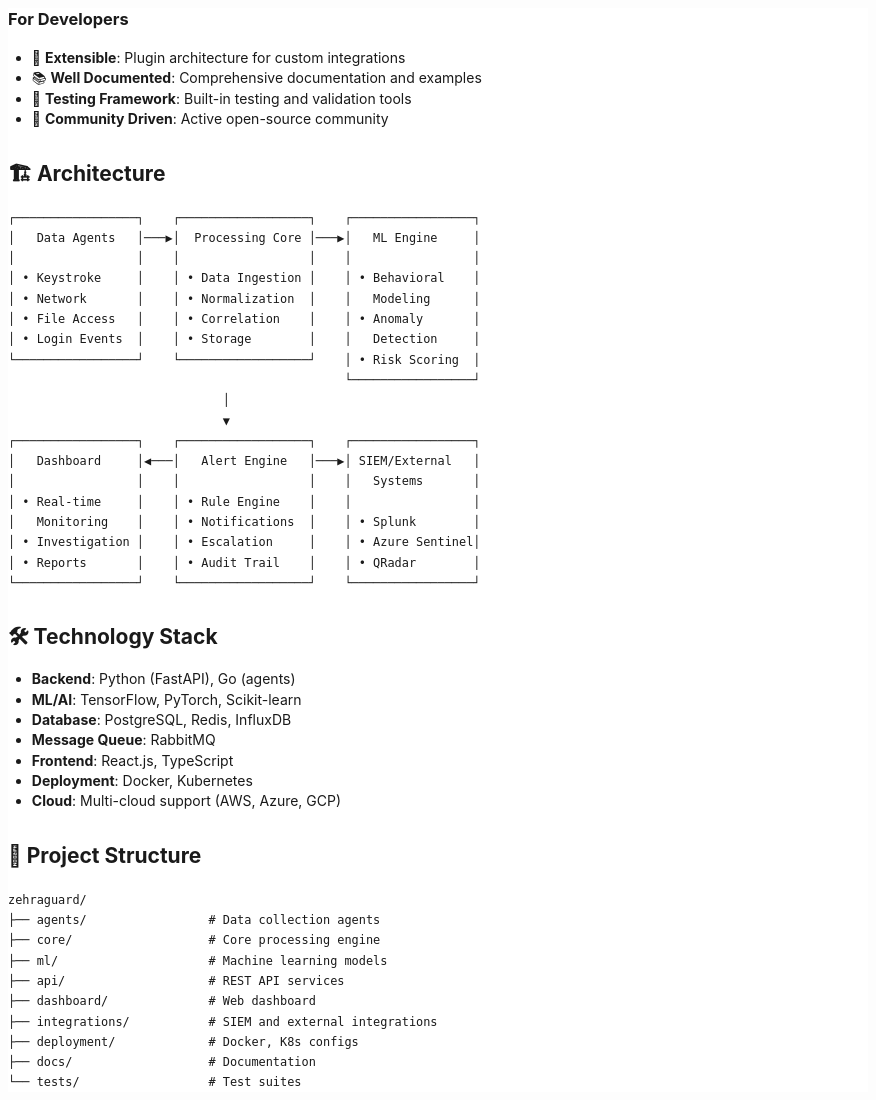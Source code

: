 ### For Developers
- 🔧 **Extensible**: Plugin architecture for custom integrations
- 📚 **Well Documented**: Comprehensive documentation and examples
- 🧪 **Testing Framework**: Built-in testing and validation tools
- 🤝 **Community Driven**: Active open-source community

## 🏗️ Architecture

```
┌─────────────────┐    ┌──────────────────┐    ┌─────────────────┐
│   Data Agents   │───▶│  Processing Core │───▶│   ML Engine     │
│                 │    │                  │    │                 │
│ • Keystroke     │    │ • Data Ingestion │    │ • Behavioral    │
│ • Network       │    │ • Normalization  │    │   Modeling      │
│ • File Access   │    │ • Correlation    │    │ • Anomaly       │
│ • Login Events  │    │ • Storage        │    │   Detection     │
└─────────────────┘    └──────────────────┘    │ • Risk Scoring  │
                                               └─────────────────┘
                              │
                              ▼
┌─────────────────┐    ┌──────────────────┐    ┌─────────────────┐
│   Dashboard     │◀───│   Alert Engine   │───▶│ SIEM/External   │
│                 │    │                  │    │   Systems       │
│ • Real-time     │    │ • Rule Engine    │    │                 │
│   Monitoring    │    │ • Notifications  │    │ • Splunk        │
│ • Investigation │    │ • Escalation     │    │ • Azure Sentinel│
│ • Reports       │    │ • Audit Trail    │    │ • QRadar        │
└─────────────────┘    └──────────────────┘    └─────────────────┘
```

## 🛠️ Technology Stack

- **Backend**: Python (FastAPI), Go (agents)
- **ML/AI**: TensorFlow, PyTorch, Scikit-learn
- **Database**: PostgreSQL, Redis, InfluxDB
- **Message Queue**: RabbitMQ
- **Frontend**: React.js, TypeScript
- **Deployment**: Docker, Kubernetes
- **Cloud**: Multi-cloud support (AWS, Azure, GCP)

## 📁 Project Structure

```
zehraguard/
├── agents/                 # Data collection agents
├── core/                   # Core processing engine
├── ml/                     # Machine learning models
├── api/                    # REST API services
├── dashboard/              # Web dashboard
├── integrations/           # SIEM and external integrations
├── deployment/             # Docker, K8s configs
├── docs/                   # Documentation
└── tests/                  # Test suites
```
